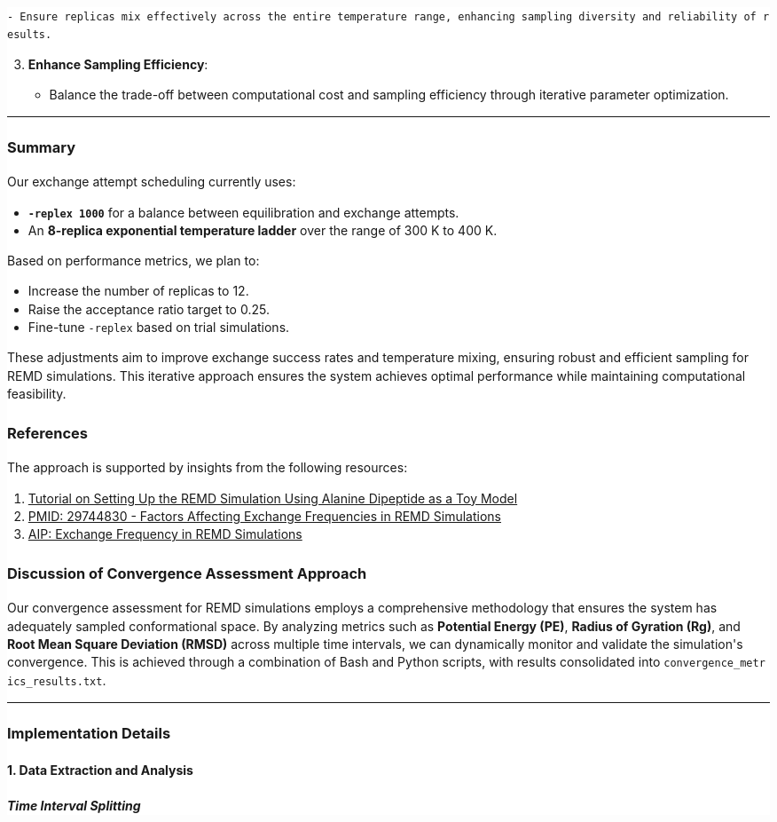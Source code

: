     - Ensure replicas mix effectively across the entire temperature range, enhancing sampling diversity and reliability of results.
3. **Enhance Sampling Efficiency**:
    
    - Balance the trade-off between computational cost and sampling efficiency through iterative parameter optimization.

---

### **Summary**

Our exchange attempt scheduling currently uses:

- **`-replex 1000`** for a balance between equilibration and exchange attempts.
- An **8-replica exponential temperature ladder** over the range of 300 K to 400 K.

Based on performance metrics, we plan to:

- Increase the number of replicas to 12.
- Raise the acceptance ratio target to 0.25.
- Fine-tune `-replex` based on trial simulations.

These adjustments aim to improve exchange success rates and temperature mixing, ensuring robust and efficient sampling for REMD simulations. This iterative approach ensures the system achieves optimal performance while maintaining computational feasibility.
### **References**

The approach is supported by insights from the following resources:

1. [Tutorial on Setting Up the REMD Simulation Using Alanine Dipeptide as a Toy Model](https://www.researchgate.net/profile/Anji-Kapakayala/publication/335453547_Tutorial_on_setting_up_the_Replica_Exchange_Molecular_Dynamics_REMD_simulation_using_alanine_dipeptide_as_a_toy_model/links/5d66b10a299bf11adf297516/Tutorial-on-setting-up-the-Replica-Exchange-Molecular-Dynamics-REMD-simulation-using-alanine-dipeptide-as-a-toy-model.pdf)
2. [PMID: 29744830 - Factors Affecting Exchange Frequencies in REMD Simulations](https://pubmed.ncbi.nlm.nih.gov/29744830/)
3. [AIP: Exchange Frequency in REMD Simulations](https://pubs.aip.org/aip/jcp/article-abstract/128/2/024103/899639/Exchange-frequency-in-replica-exchange-molecular?redirectedFrom=fulltext)


### **Discussion of Convergence Assessment Approach**

Our convergence assessment for REMD simulations employs a comprehensive methodology that ensures the system has adequately sampled conformational space. By analyzing metrics such as **Potential Energy (PE)**, **Radius of Gyration (Rg)**, and **Root Mean Square Deviation (RMSD)** across multiple time intervals, we can dynamically monitor and validate the simulation's convergence. This is achieved through a combination of Bash and Python scripts, with results consolidated into `convergence_metrics_results.txt`.

---
### **Implementation Details**

#### **1. Data Extraction and Analysis**

##### **Time Interval Splitting**
